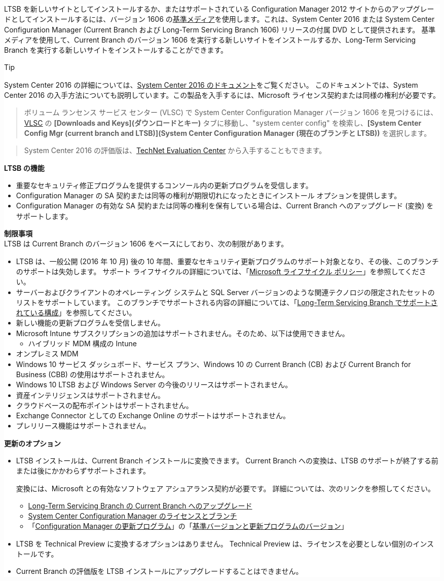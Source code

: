 LTSB を新しいサイトとしてインストールするか、またはサポートされている Configuration Manager 2012 サイトからのアップグレードとしてインストールするには、バージョン 1606 の[基準メディア](/sccm/core/servers/manage/updates#baseline-and-update-versions)を使用します。これは、System Center 2016 または System Center Configuration Manager (Current Branch および Long-Term Servicing Branch 1606) リリースの付属 DVD として提供されます。 基準メディアを使用して、Current Branch のバージョン 1606 を実行する新しいサイトをインストールするか、Long-Term Servicing Branch を実行する新しいサイトをインストールすることができます。

> [!TIP]  
> System Center 2016 の詳細については、[System Center 2016 のドキュメント](https://technet.microsoft.com/system-center-docs/system-center)をご覧ください。 このドキュメントでは、System Center 2016 の入手方法についても説明しています。この製品を入手するには、Microsoft ライセンス契約または同様の権利が必要です。

> ボリューム ランセンス サービス センター (VLSC) で System Center Configuration Manager バージョン 1606 を見つけるには、[VLSC](https://www.microsoft.com/Licensing/servicecenter/Downloads/DownloadsAndKeys.aspx) の **[Downloads and Keys]\(ダウンロードとキー\)** タブに移動し、"system center config" を検索し、**[System Center Config Mgr (current branch and LTSB)]\(System Center Configuration Manager (現在のブランチと LTSB)\)** を選択します。

> System Center 2016 の評価版は、[TechNet Evaluation Center](https://www.microsoft.com/evalcenter/evaluate-system-center-technical-preview) から入手することもできます。

**LTSB の機能**
-    重要なセキュリティ修正プログラムを提供するコンソール内の更新プログラムを受信します。
- Configuration Manager の SA 契約または同等の権利が期限切れになったときにインストール オプションを提供します。
- Configuration Manager の有効な SA 契約または同等の権利を保有している場合は、Current Branch へのアップグレード (変換) をサポートします。

**制限事項**  
LTSB は Current Branch のバージョン 1606 をベースにしており、次の制限があります。
- LTSB は、一般公開 (2016 年 10 月) 後の 10 年間、重要なセキュリティ更新プログラムのサポート対象となり、その後、このブランチのサポートは失効します。 サポート ライフサイクルの詳細については、「[Microsoft ライフサイクル ポリシー](https://support.microsoft.com/en-us/lifecycle)」を参照してください。
- サーバーおよびクライアントのオペレーティング システムと SQL Server バージョンのような関連テクノロジの限定されたセットのリストをサポートしています。 このブランチでサポートされる内容の詳細については、「[Long-Term Servicing Branch でサポートされている構成](supported-configurations-for-ltsb.md)」を参照してください。
- 新しい機能の更新プログラムを受信しません。
- Microsoft Intune サブスクリプションの追加はサポートされません。そのため、以下は使用できません。
  -    ハイブリッド MDM 構成の Intune
 - オンプレミス MDM
-    Windows 10 サービス ダッシュボード、サービス プラン、Windows 10 の Current Branch (CB) および Current Branch for Business (CBB) の使用はサポートされません。
- Windows 10 LTSB および Windows Server の今後のリリースはサポートされません。
-    資産インテリジェンスはサポートされません。
-    クラウドベースの配布ポイントはサポートされません。
-    Exchange Connector としての Exchange Online のサポートはサポートされません。
-    プレリリース機能はサポートされません。



**更新のオプション**
- LTSB インストールは、Current Branch インストールに変換できます。 Current Branch への変換は、LTSB のサポートが終了する前または後にかかわらずサポートされます。

  変換には、Microsoft との有効なソフトウェア アシュアランス契約が必要です。 詳細については、次のリンクを参照してください。
  - [Long-Term Servicing Branch の Current Branch へのアップグレード](convert-to-current-branch.md)
  - [System Center Configuration Manager のライセンスとブランチ](learn-more-editions.md)
  - 「[Configuration Manager の更新プログラム](/sccm/core/servers/manage/updates)」の「[基準バージョンと更新プログラムのバージョン](/sccm/core/servers/manage/updates#baseline-and-update-versions)」
- LTSB を Technical Preview に変換するオプションはありません。 Technical Preview は、ライセンスを必要としない個別のインストールです。
-    Current Branch の評価版を LTSB インストールにアップグレードすることはできません。
